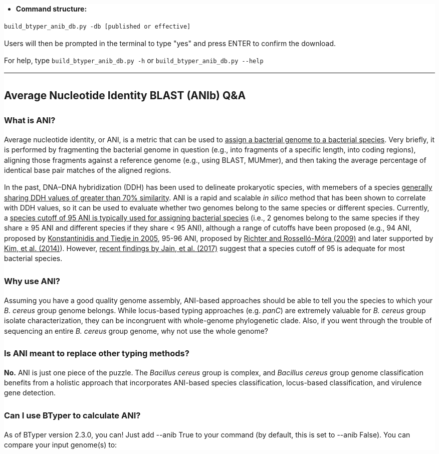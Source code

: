 * **Command structure:**
```
build_btyper_anib_db.py -db [published or effective]
```
Users will then be prompted in the terminal to type "yes" and press ENTER to confirm the download.

For help, type ```build_btyper_anib_db.py -h``` or ```build_btyper_anib_db.py --help```

------------------------------------------------------------------------

## Average Nucleotide Identity BLAST (ANIb) Q&A

### What is ANI?

Average nucleotide identity, or ANI, is a metric that can be used to <a href="https://www.ncbi.nlm.nih.gov/pmc/articles/PMC549018/">assign a bacterial genome to a bacterial species</a>. Very briefly, it is performed by fragmenting the bacterial genome in question (e.g., into fragments of a specific length, into coding regions), aligning those fragments against a reference genome (e.g., using BLAST, MUMmer), and then taking the average percentage of identical base pair matches of the aligned regions. 

In the past, DNA–DNA hybridization (DDH) has been used to delineate prokaryotic species, with memebers of a species <a href="https://www.ncbi.nlm.nih.gov/pmc/articles/PMC2776425/">generally sharing DDH values of greater than 70% similarity</a>. ANI is a rapid and scalable *in silico* method that has been shown to correlate with DDH values, so it can be used to evaluate whether two genomes belong to the same species or different species. Currently, a <a href="https://www.ncbi.nlm.nih.gov/pubmed/17220447">species cutoff of 95 ANI is typically used for assigning bacterial species</a> (i.e., 2 genomes belong to the same species if they share &#8805; 95 ANI and different species if they share < 95 ANI), although a range of cutoffs have been proposed (e.g., 94 ANI, proposed by <a href="https://www.ncbi.nlm.nih.gov/pmc/articles/PMC549018/">Konstantinidis and Tiedje in 2005</a>, 95-96 ANI, proposed by <a href="https://www.ncbi.nlm.nih.gov/pmc/articles/PMC2776425/">Richter and Rosselló-Móra (2009)</a> and later supported by <a href="https://www.ncbi.nlm.nih.gov/pubmed/24505072">Kim, et al. (2014)</a>). However, <a href="https://www.biorxiv.org/content/early/2017/11/27/225342">recent findings by Jain, et al. (2017)</a> suggest that a species cutoff of 95 is adequate for most bacterial species.

### Why use ANI?

Assuming you have a good quality genome assembly, ANI-based approaches should be able to tell you the species to which your *B. cereus* group genome belongs. While locus-based typing approaches (e.g. *panC*) are extremely valuable for *B. cereus* group isolate characterization, they can be incongruent with whole-genome phylogenetic clade. Also, if you went through the trouble of sequencing an entire *B. cereus* group genome, why not use the whole genome?

### Is ANI meant to replace other typing methods?

**No.** ANI is just one piece of the puzzle. The *Bacillus cereus* group is complex, and *Bacillus cereus* group genome classification benefits from a holistic approach that incorporates ANI-based species classification, locus-based classification, and virulence gene detection.

### Can I use BTyper to calculate ANI?

As of BTyper version 2.3.0, you can! Just add -\-anib True to your command (by default, this is set to -\-anib False). You can compare your input genome(s) to:
